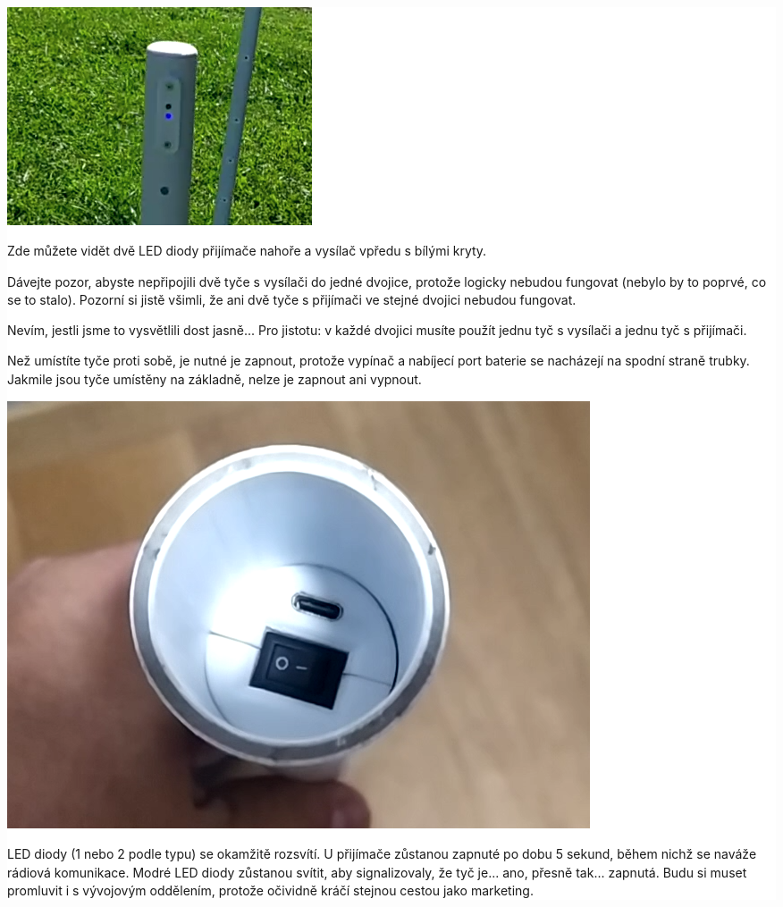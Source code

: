 ![Přijímač a vysílač](../images/bars/bars_rec_emis.png)

Zde můžete vidět dvě LED diody přijímače nahoře a vysílač vpředu s bílými kryty.

Dávejte pozor, abyste nepřipojili dvě tyče s vysílači do jedné dvojice, protože logicky nebudou fungovat (nebylo by to poprvé, co se to stalo). Pozorní si jistě všimli, že ani dvě tyče s přijímači ve stejné dvojici nebudou fungovat.

Nevím, jestli jsme to vysvětlili dost jasně... Pro jistotu: v každé dvojici musíte použít jednu tyč s vysílači a jednu tyč s přijímači.

Než umístíte tyče proti sobě, je nutné je zapnout, protože vypínač a nabíjecí port baterie se nacházejí na spodní straně trubky. Jakmile jsou tyče umístěny na základně, nelze je zapnout ani vypnout.

![USB a vypínač](../images/bars/bars_usb_and_switch.png)

LED diody (1 nebo 2 podle typu) se okamžitě rozsvítí. U přijímače zůstanou zapnuté po dobu 5 sekund, během nichž se naváže rádiová komunikace. Modré LED diody zůstanou svítit, aby signalizovaly, že tyč je... ano, přesně tak... zapnutá. Budu si muset promluvit i s vývojovým oddělením, protože očividně kráčí stejnou cestou jako marketing.
